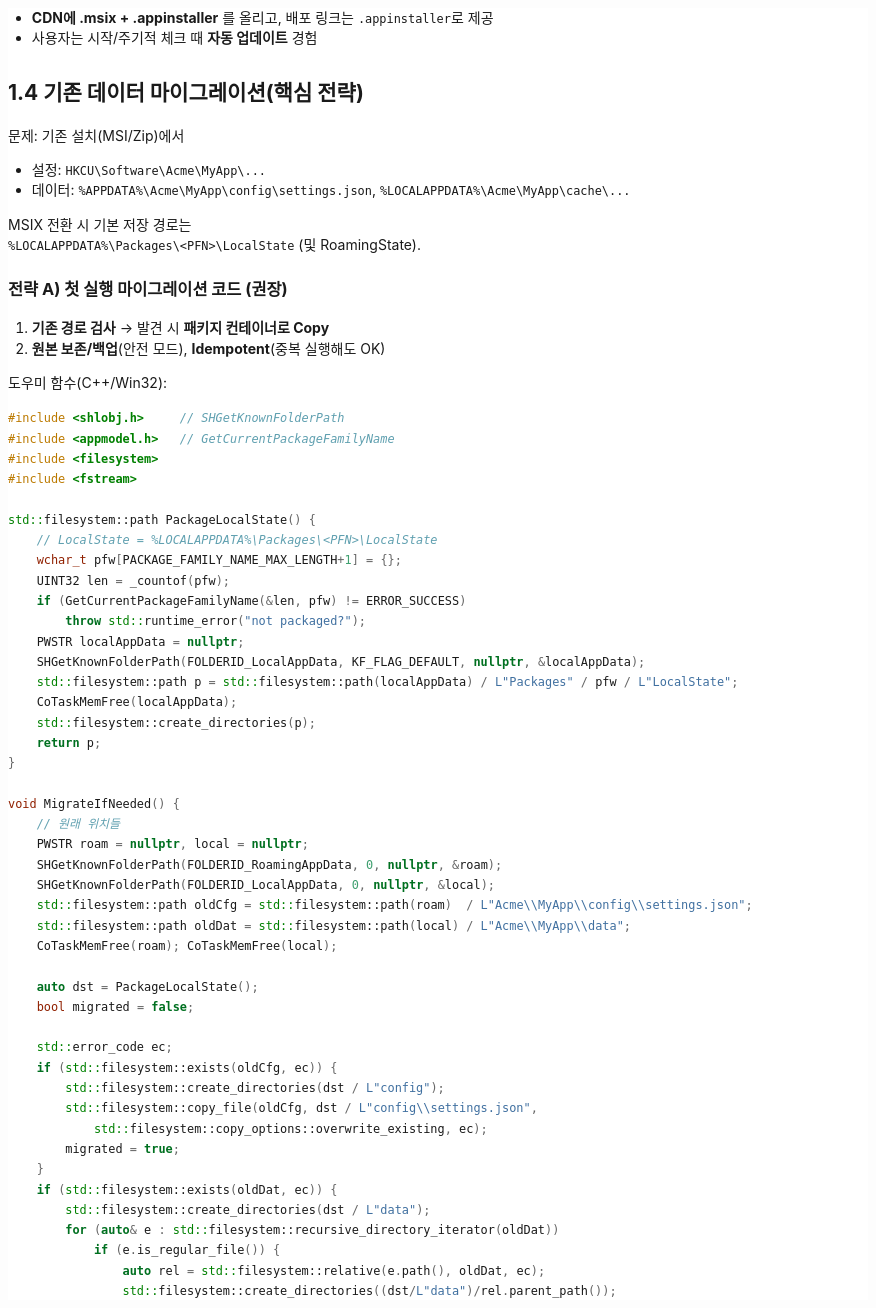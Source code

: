 - **CDN에 .msix + .appinstaller** 를 올리고, 배포 링크는 `.appinstaller`로 제공  
- 사용자는 시작/주기적 체크 때 **자동 업데이트** 경험

## 1.4 기존 데이터 마이그레이션(핵심 전략)

문제: 기존 설치(MSI/Zip)에서  
- 설정: `HKCU\Software\Acme\MyApp\...`  
- 데이터: `%APPDATA%\Acme\MyApp\config\settings.json`, `%LOCALAPPDATA%\Acme\MyApp\cache\...`

MSIX 전환 시 기본 저장 경로는  
`%LOCALAPPDATA%\Packages\<PFN>\LocalState` (및 RoamingState).

### 전략 A) **첫 실행 마이그레이션 코드** (권장)

1. **기존 경로 검사** → 발견 시 **패키지 컨테이너로 Copy**  
2. **원본 보존/백업**(안전 모드), **Idempotent**(중복 실행해도 OK)

도우미 함수(C++/Win32):
```cpp
#include <shlobj.h>     // SHGetKnownFolderPath
#include <appmodel.h>   // GetCurrentPackageFamilyName
#include <filesystem>
#include <fstream>

std::filesystem::path PackageLocalState() {
    // LocalState = %LOCALAPPDATA%\Packages\<PFN>\LocalState
    wchar_t pfw[PACKAGE_FAMILY_NAME_MAX_LENGTH+1] = {};
    UINT32 len = _countof(pfw);
    if (GetCurrentPackageFamilyName(&len, pfw) != ERROR_SUCCESS)
        throw std::runtime_error("not packaged?");
    PWSTR localAppData = nullptr;
    SHGetKnownFolderPath(FOLDERID_LocalAppData, KF_FLAG_DEFAULT, nullptr, &localAppData);
    std::filesystem::path p = std::filesystem::path(localAppData) / L"Packages" / pfw / L"LocalState";
    CoTaskMemFree(localAppData);
    std::filesystem::create_directories(p);
    return p;
}

void MigrateIfNeeded() {
    // 원래 위치들
    PWSTR roam = nullptr, local = nullptr;
    SHGetKnownFolderPath(FOLDERID_RoamingAppData, 0, nullptr, &roam);
    SHGetKnownFolderPath(FOLDERID_LocalAppData, 0, nullptr, &local);
    std::filesystem::path oldCfg = std::filesystem::path(roam)  / L"Acme\\MyApp\\config\\settings.json";
    std::filesystem::path oldDat = std::filesystem::path(local) / L"Acme\\MyApp\\data";
    CoTaskMemFree(roam); CoTaskMemFree(local);

    auto dst = PackageLocalState();
    bool migrated = false;

    std::error_code ec;
    if (std::filesystem::exists(oldCfg, ec)) {
        std::filesystem::create_directories(dst / L"config");
        std::filesystem::copy_file(oldCfg, dst / L"config\\settings.json",
            std::filesystem::copy_options::overwrite_existing, ec);
        migrated = true;
    }
    if (std::filesystem::exists(oldDat, ec)) {
        std::filesystem::create_directories(dst / L"data");
        for (auto& e : std::filesystem::recursive_directory_iterator(oldDat))
            if (e.is_regular_file()) {
                auto rel = std::filesystem::relative(e.path(), oldDat, ec);
                std::filesystem::create_directories((dst/L"data")/rel.parent_path());
```